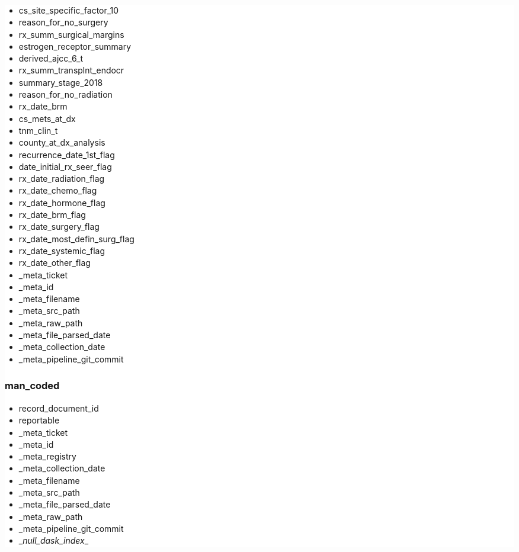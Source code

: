 * cs_site_specific_factor_10
* reason_for_no_surgery
* rx_summ_surgical_margins
* estrogen_receptor_summary
* derived_ajcc_6_t
* rx_summ_transplnt_endocr
* summary_stage_2018
* reason_for_no_radiation
* rx_date_brm
* cs_mets_at_dx
* tnm_clin_t
* county_at_dx_analysis
* recurrence_date_1st_flag
* date_initial_rx_seer_flag
* rx_date_radiation_flag
* rx_date_chemo_flag
* rx_date_hormone_flag
* rx_date_brm_flag
* rx_date_surgery_flag
* rx_date_most_defin_surg_flag
* rx_date_systemic_flag
* rx_date_other_flag
* \_meta_ticket
* \_meta_id
* \_meta_filename
* \_meta_src_path
* \_meta_raw_path
* \_meta_file_parsed_date
* \_meta_collection_date
* \_meta_pipeline_git_commit

### man_coded
* record_document_id
* reportable
* \_meta_ticket
* \_meta_id
* \_meta_registry
* \_meta_collection_date
* \_meta_filename
* \_meta_src_path
* \_meta_file_parsed_date
* \_meta_raw_path
* \_meta_pipeline_git_commit
* \__null_dask_index__
